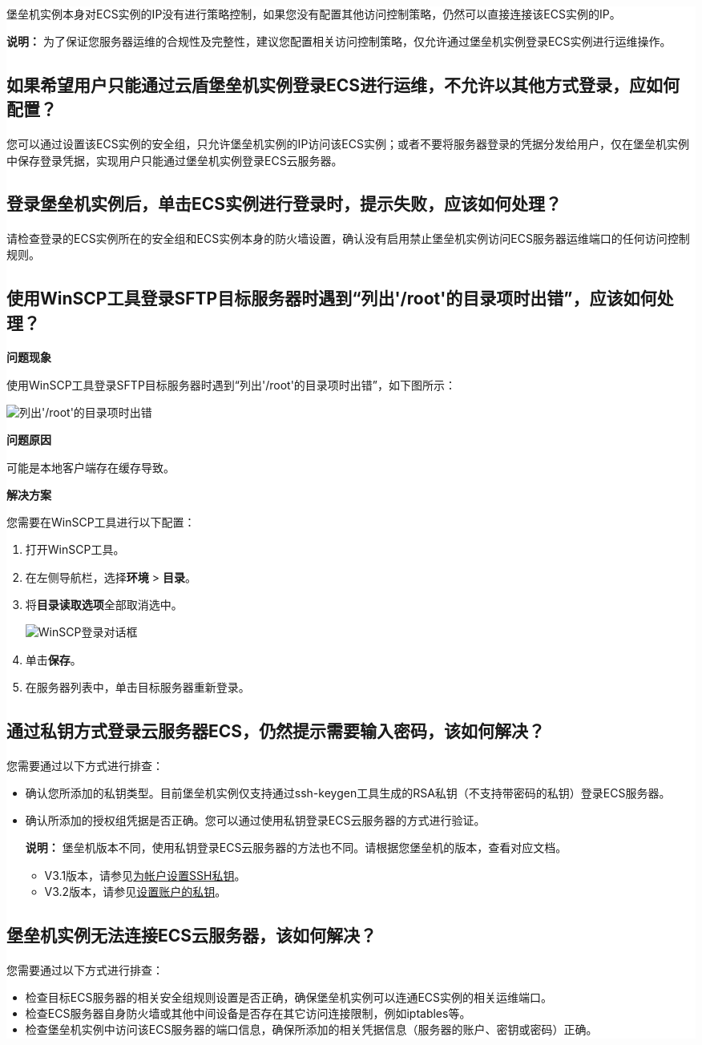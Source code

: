 堡垒机实例本身对ECS实例的IP没有进行策略控制，如果您没有配置其他访问控制策略，仍然可以直接连接该ECS实例的IP。

**说明：** 为了保证您服务器运维的合规性及完整性，建议您配置相关访问控制策略，仅允许通过堡垒机实例登录ECS实例进行运维操作。

## 如果希望用户只能通过云盾堡垒机实例登录ECS进行运维，不允许以其他方式登录，应如何配置？

您可以通过设置该ECS实例的安全组，只允许堡垒机实例的IP访问该ECS实例；或者不要将服务器登录的凭据分发给用户，仅在堡垒机实例中保存登录凭据，实现用户只能通过堡垒机实例登录ECS云服务器。

## 登录堡垒机实例后，单击ECS实例进行登录时，提示失败，应该如何处理？

请检查登录的ECS实例所在的安全组和ECS实例本身的防火墙设置，确认没有启用禁止堡垒机实例访问ECS服务器运维端口的任何访问控制规则。

## 使用WinSCP工具登录SFTP目标服务器时遇到“列出'/root'的目录项时出错”，应该如何处理？

**问题现象**

使用WinSCP工具登录SFTP目标服务器时遇到“列出'/root'的目录项时出错”，如下图所示：

![列出'/root'的目录项时出错](https://static-aliyun-doc.oss-accelerate.aliyuncs.com/assets/img/zh-CN/0562819951/p4158.png)

**问题原因**

可能是本地客户端存在缓存导致。

**解决方案**

您需要在WinSCP工具进行以下配置：

1.  打开WinSCP工具。
2.  在左侧导航栏，选择**环境** \> **目录**。
3.  将**目录读取选项**全部取消选中。

    ![WinSCP登录对话框](https://static-aliyun-doc.oss-accelerate.aliyuncs.com/assets/img/zh-CN/0562819951/p4159.png)

4.  单击**保存**。
5.  在服务器列表中，单击目标服务器重新登录。

## 通过私钥方式登录云服务器ECS，仍然提示需要输入密码，该如何解决？

您需要通过以下方式进行排查：

-   确认您所添加的私钥类型。目前堡垒机实例仅支持通过ssh-keygen工具生成的RSA私钥（不支持带密码的私钥）登录ECS服务器。
-   确认所添加的授权组凭据是否正确。您可以通过使用私钥登录ECS云服务器的方式进行验证。

    **说明：** 堡垒机版本不同，使用私钥登录ECS云服务器的方法也不同。请根据您堡垒机的版本，查看对应文档。

    -   V3.1版本，请参见[为帐户设置SSH私钥](/cn.zh-CN/用户指南（V3.1版本）/管理员手册/资产/主机管理.md)。
    -   V3.2版本，请参见[设置账户的私钥](/cn.zh-CN/用户指南（V3.2版本）/管理员手册/主机管理/配置主机账户.md)。

## 堡垒机实例无法连接ECS云服务器，该如何解决？

您需要通过以下方式进行排查：

-   检查目标ECS服务器的相关安全组规则设置是否正确，确保堡垒机实例可以连通ECS实例的相关运维端口。
-   检查ECS服务器自身防火墙或其他中间设备是否存在其它访问连接限制，例如iptables等。
-   检查堡垒机实例中访问该ECS服务器的端口信息，确保所添加的相关凭据信息（服务器的账户、密钥或密码）正确。

